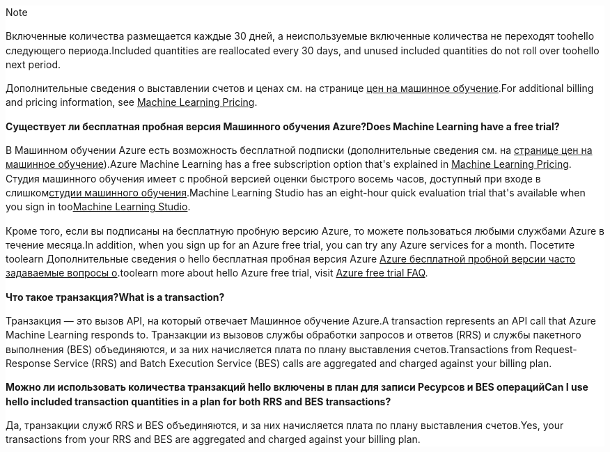 > [!NOTE]
<span data-ttu-id="d66a4-347">Включенные количества размещается каждые 30 дней, а неиспользуемые включенные количества не переходят toohello следующего периода.</span><span class="sxs-lookup"><span data-stu-id="d66a4-347">Included quantities are reallocated every 30 days, and unused included quantities do not roll over toohello next period.</span></span>

<span data-ttu-id="d66a4-348">Дополнительные сведения о выставлении счетов и ценах см. на странице [цен на машинное обучение](https://azure.microsoft.com/pricing/details/machine-learning/).</span><span class="sxs-lookup"><span data-stu-id="d66a4-348">For additional billing and pricing information, see [Machine Learning Pricing](https://azure.microsoft.com/pricing/details/machine-learning/).</span></span>

<span data-ttu-id="d66a4-349">**Существует ли бесплатная пробная версия Машинного обучения Azure?**</span><span class="sxs-lookup"><span data-stu-id="d66a4-349">**Does Machine Learning have a free trial?**</span></span>

 <span data-ttu-id="d66a4-350">В Машинном обучении Azure есть возможность бесплатной подписки (дополнительные сведения см. на [странице цен на машинное обучение](https://azure.microsoft.com/pricing/details/machine-learning/)).</span><span class="sxs-lookup"><span data-stu-id="d66a4-350">Azure Machine Learning has a free subscription option that's explained in [Machine Learning Pricing](https://azure.microsoft.com/pricing/details/machine-learning/).</span></span> <span data-ttu-id="d66a4-351">Студия машинного обучения имеет с пробной версией оценки быстрого восемь часов, доступный при входе в слишком[студии машинного обучения](https://studio.azureml.net/?selectAccess=true&o=2).</span><span class="sxs-lookup"><span data-stu-id="d66a4-351">Machine Learning Studio has an eight-hour quick evaluation trial that's available when you sign in too[Machine Learning Studio](https://studio.azureml.net/?selectAccess=true&o=2).</span></span>

 <span data-ttu-id="d66a4-352">Кроме того, если вы подписаны на бесплатную пробную версию Azure, то можете пользоваться любыми службами Azure в течение месяца.</span><span class="sxs-lookup"><span data-stu-id="d66a4-352">In addition, when you sign up for an Azure free trial, you can try any Azure services for a month.</span></span> <span data-ttu-id="d66a4-353">Посетите toolearn Дополнительные сведения о hello бесплатная пробная версия Azure [Azure бесплатной пробной версии часто задаваемые вопросы о](https://azure.microsoft.com/pricing/free-trial-faq/).</span><span class="sxs-lookup"><span data-stu-id="d66a4-353">toolearn more about hello Azure free trial, visit [Azure free trial FAQ](https://azure.microsoft.com/pricing/free-trial-faq/).</span></span>

<span data-ttu-id="d66a4-354">**Что такое транзакция?**</span><span class="sxs-lookup"><span data-stu-id="d66a4-354">**What is a transaction?**</span></span>

<span data-ttu-id="d66a4-355">Транзакция — это вызов API, на который отвечает Машинное обучение Azure.</span><span class="sxs-lookup"><span data-stu-id="d66a4-355">A transaction represents an API call that Azure Machine Learning responds to.</span></span> <span data-ttu-id="d66a4-356">Транзакции из вызовов службы обработки запросов и ответов (RRS) и службы пакетного выполнения (BES) объединяются, и за них начисляется плата по плану выставления счетов.</span><span class="sxs-lookup"><span data-stu-id="d66a4-356">Transactions from Request-Response Service (RRS) and Batch Execution Service (BES) calls are aggregated and charged against your billing plan.</span></span>

<span data-ttu-id="d66a4-357">**Можно ли использовать количества транзакций hello включены в план для записи Ресурсов и BES операций**</span><span class="sxs-lookup"><span data-stu-id="d66a4-357">**Can I use hello included transaction quantities in a plan for both RRS and BES transactions?**</span></span>

<span data-ttu-id="d66a4-358">Да, транзакции служб RRS и BES объединяются, и за них начисляется плата по плану выставления счетов.</span><span class="sxs-lookup"><span data-stu-id="d66a4-358">Yes, your transactions from your RRS and BES are aggregated and charged against your billing plan.</span></span>
